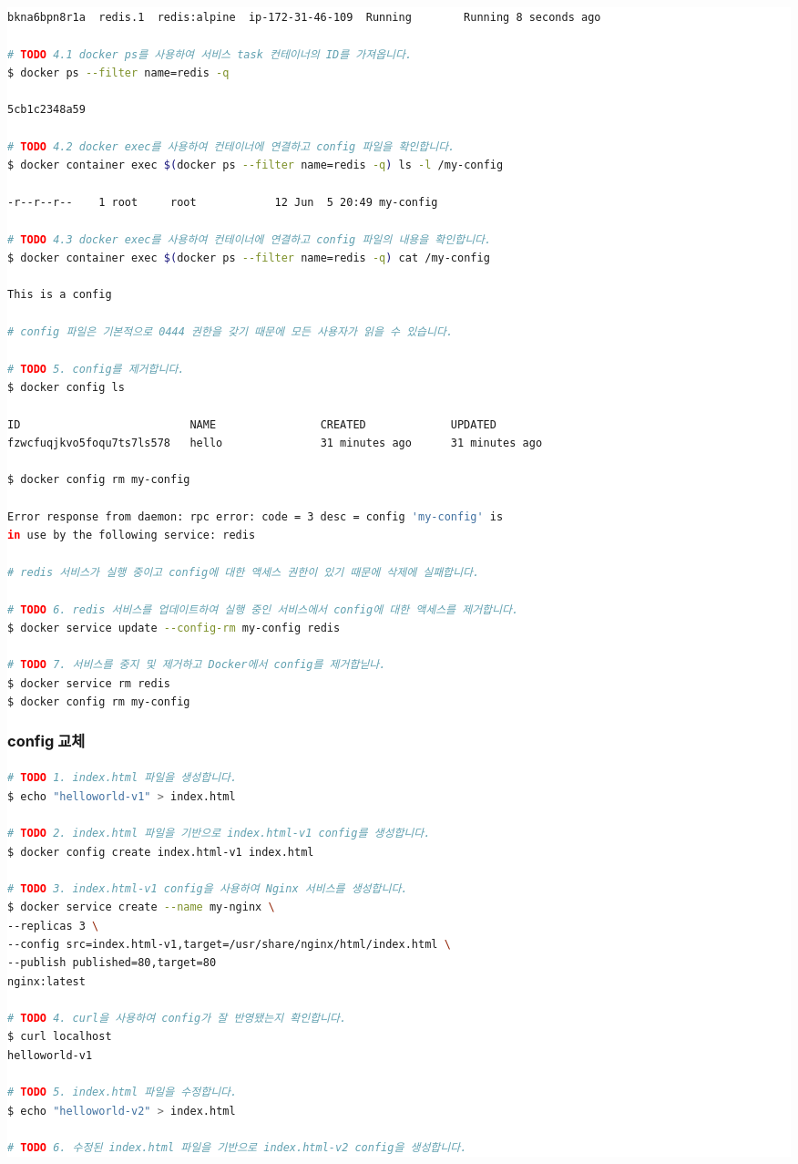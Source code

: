```bash
bkna6bpn8r1a  redis.1  redis:alpine  ip-172-31-46-109  Running        Running 8 seconds ago

# TODO 4.1 docker ps를 사용하여 서비스 task 컨테이너의 ID를 가져옵니다.
$ docker ps --filter name=redis -q

5cb1c2348a59

# TODO 4.2 docker exec를 사용하여 컨테이너에 연결하고 config 파일을 확인합니다.
$ docker container exec $(docker ps --filter name=redis -q) ls -l /my-config

-r--r--r--    1 root     root            12 Jun  5 20:49 my-config

# TODO 4.3 docker exec를 사용하여 컨테이너에 연결하고 config 파일의 내용을 확인합니다.
$ docker container exec $(docker ps --filter name=redis -q) cat /my-config

This is a config

# config 파일은 기본적으로 0444 권한을 갖기 때문에 모든 사용자가 읽을 수 있습니다.

# TODO 5. config를 제거합니다.
$ docker config ls

ID                          NAME                CREATED             UPDATED
fzwcfuqjkvo5foqu7ts7ls578   hello               31 minutes ago      31 minutes ago

$ docker config rm my-config

Error response from daemon: rpc error: code = 3 desc = config 'my-config' is
in use by the following service: redis

# redis 서비스가 실행 중이고 config에 대한 액세스 권한이 있기 때문에 삭제에 실패합니다.

# TODO 6. redis 서비스를 업데이트하여 실행 중인 서비스에서 config에 대한 액세스를 제거합니다.
$ docker service update --config-rm my-config redis

# TODO 7. 서비스를 중지 및 제거하고 Docker에서 config를 제거합닏나.
$ docker service rm redis
$ docker config rm my-config
```

### config 교체
```bash
# TODO 1. index.html 파일을 생성합니다.
$ echo "helloworld-v1" > index.html

# TODO 2. index.html 파일을 기반으로 index.html-v1 config를 생성합니다.
$ docker config create index.html-v1 index.html

# TODO 3. index.html-v1 config을 사용하여 Nginx 서비스를 생성합니다.
$ docker service create --name my-nginx \
--replicas 3 \
--config src=index.html-v1,target=/usr/share/nginx/html/index.html \
--publish published=80,target=80
nginx:latest

# TODO 4. curl을 사용하여 config가 잘 반영됐는지 확인합니다.
$ curl localhost
helloworld-v1

# TODO 5. index.html 파일을 수정합니다.
$ echo "helloworld-v2" > index.html

# TODO 6. 수정된 index.html 파일을 기반으로 index.html-v2 config을 생성합니다.
```